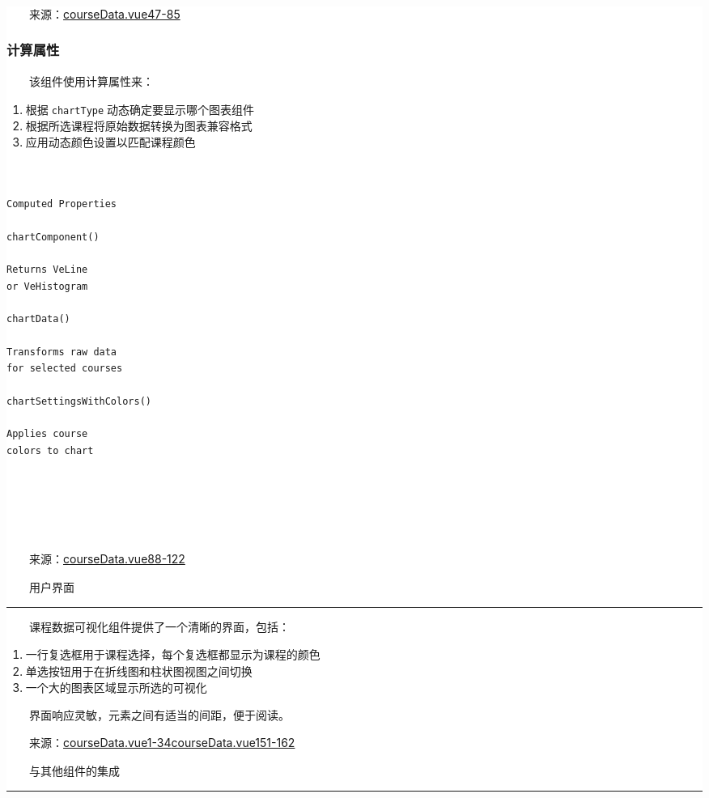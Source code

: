 　　来源：[courseData.vue47-85](https://github.com/kingcard1989/xtu/blob/4a451c1d/courseData.vue#L47-L85)

### 计算属性

　　该组件使用计算属性来：

1. 根据 `chartType`​ 动态确定要显示哪个图表组件
2. 根据所选课程将原始数据转换为图表兼容格式
3. 应用动态颜色设置以匹配课程颜色

```


Computed Properties

chartComponent()

Returns VeLine  
or VeHistogram

chartData()

Transforms raw data  
for selected courses

chartSettingsWithColors()

Applies course  
colors to chart






```

　　来源：[courseData.vue88-122](https://github.com/kingcard1989/xtu/blob/4a451c1d/courseData.vue#L88-L122)

　　用户界面

---

　　课程数据可视化组件提供了一个清晰的界面，包括：

1. 一行复选框用于课程选择，每个复选框都显示为课程的颜色
2. 单选按钮用于在折线图和柱状图视图之间切换
3. 一个大的图表区域显示所选的可视化

　　界面响应灵敏，元素之间有适当的间距，便于阅读。

　　来源：[courseData.vue1-34](https://github.com/kingcard1989/xtu/blob/4a451c1d/courseData.vue#L1-L34)​[courseData.vue151-162](https://github.com/kingcard1989/xtu/blob/4a451c1d/courseData.vue#L151-L162)

　　与其他组件的集成

---